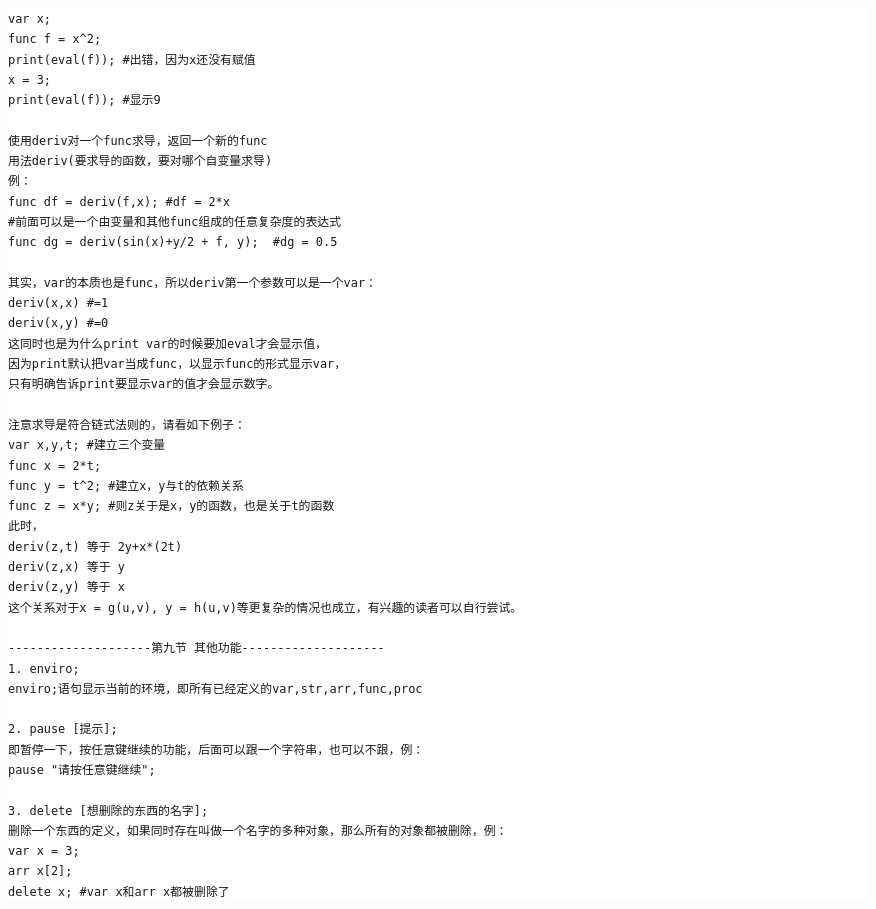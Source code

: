 ```
var x;
func f = x^2;
print(eval(f)); #出错，因为x还没有赋值
x = 3;
print(eval(f)); #显示9

使用deriv对一个func求导，返回一个新的func
用法deriv(要求导的函数，要对哪个自变量求导)
例：
func df = deriv(f,x); #df = 2*x
#前面可以是一个由变量和其他func组成的任意复杂度的表达式
func dg = deriv(sin(x)+y/2 + f, y);  #dg = 0.5

其实，var的本质也是func，所以deriv第一个参数可以是一个var：
deriv(x,x) #=1
deriv(x,y) #=0
这同时也是为什么print var的时候要加eval才会显示值，
因为print默认把var当成func，以显示func的形式显示var，
只有明确告诉print要显示var的值才会显示数字。

注意求导是符合链式法则的，请看如下例子：
var x,y,t; #建立三个变量
func x = 2*t;
func y = t^2; #建立x，y与t的依赖关系
func z = x*y; #则z关于是x，y的函数，也是关于t的函数
此时，
deriv(z,t) 等于 2y+x*(2t)
deriv(z,x) 等于 y
deriv(z,y) 等于 x
这个关系对于x = g(u,v), y = h(u,v)等更复杂的情况也成立，有兴趣的读者可以自行尝试。

--------------------第九节 其他功能--------------------
1. enviro;
enviro;语句显示当前的环境，即所有已经定义的var,str,arr,func,proc

2. pause [提示];
即暂停一下，按任意键继续的功能，后面可以跟一个字符串，也可以不跟，例：
pause "请按任意键继续";

3. delete [想删除的东西的名字];
删除一个东西的定义，如果同时存在叫做一个名字的多种对象，那么所有的对象都被删除，例：
var x = 3;
arr x[2];
delete x; #var x和arr x都被删除了
```

